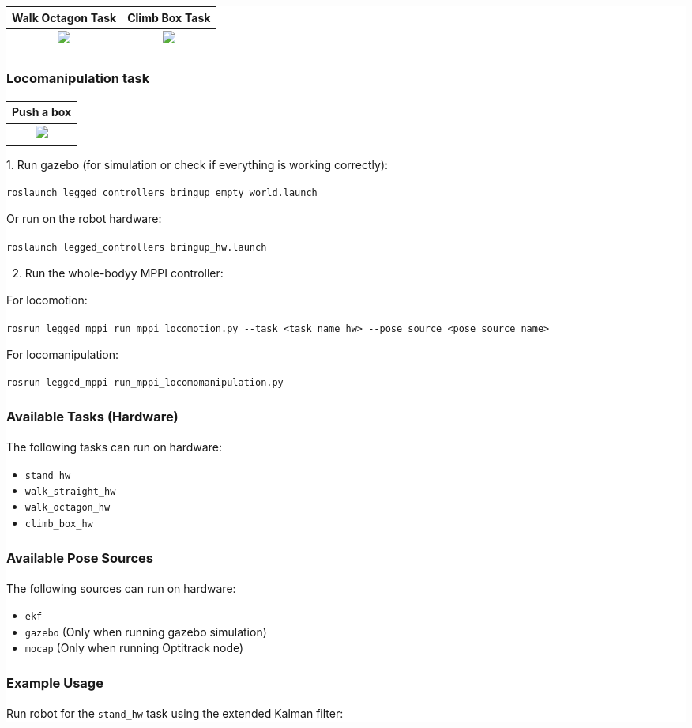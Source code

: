 <center>

| **Walk Octagon Task**                            | **Climb Box Task**                    |
|:----------------------------------------:|:----------------------------------------:|
| ![](./animations/walk_hw.gif)               | ![](./animations/climb_hw.gif)       |

</center>

### Locomanipulation task

<center>

| **Push a box**                            | 
|:----------------------------------------:|
| ![](./animations/push_box_hw.gif)               |

</center>
1. Run gazebo (for simulation or check if everything is working correctly):

```
roslaunch legged_controllers bringup_empty_world.launch 
```
Or run on the robot hardware:

```
roslaunch legged_controllers bringup_hw.launch 
```
2. Run the whole-bodyy MPPI controller:

For locomotion:
```
rosrun legged_mppi run_mppi_locomotion.py --task <task_name_hw> --pose_source <pose_source_name>
```

For locomanipulation:
```
rosrun legged_mppi run_mppi_locomomanipulation.py
```

### Available Tasks (Hardware)
The following tasks can run on hardware:

- `stand_hw`
- `walk_straight_hw`
- `walk_octagon_hw`
- `climb_box_hw`

### Available Pose Sources
The following sources can run on hardware:

- `ekf`
- `gazebo` (Only when running gazebo simulation)
- `mocap` (Only when running Optitrack node)

### Example Usage
Run robot for the `stand_hw` task using the extended Kalman filter:
